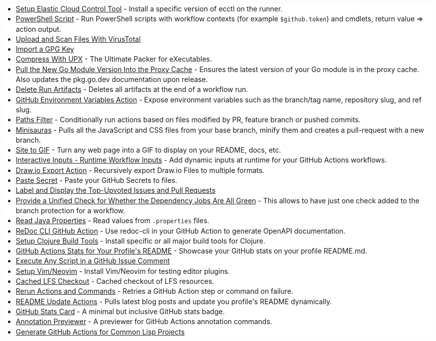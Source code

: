 - [Setup Elastic Cloud Control Tool](https://github.com/yokawasa/action-setup-ecctl) - Install a specific version of ecctl on the runner.
- [PowerShell Script](https://github.com/Amadevus/pwsh-script) - Run PowerShell scripts with workflow contexts (for example `$github.token`) and cmdlets, return value => action output.
- [Upload and Scan Files With VirusTotal](https://github.com/crazy-max/ghaction-virustotal)
- [Import a GPG Key](https://github.com/crazy-max/ghaction-import-gpg)
- [Compress With UPX](https://github.com/crazy-max/ghaction-upx) - The Ultimate Packer for eXecutables.
- [Pull the New Go Module Version Into the Proxy Cache](https://github.com/andrewslotin/go-proxy-pull-action) - Ensures the latest version of your Go module is in the proxy cache. Also updates the pkg.go.dev documentation upon release.
- [Delete Run Artifacts](https://github.com/christian-korneck/delete-run-artifacts-action) - Deletes all artifacts at the end of a workflow run.
- [GitHub Environment Variables Action](https://github.com/FranzDiebold/github-env-vars-action) - Expose environment variables such as the branch/tag name, repository slug, and ref slug.
- [Paths Filter](https://github.com/dorny/paths-filter) - Conditionally run actions based on files modified by PR, feature branch or pushed commits.
- [Minisauras](https://github.com/TeamTigers/minisauras) - Pulls all the JavaScript and CSS files from your base branch, minify them and creates a pull-request with a new branch.
- [Site to GIF](https://github.com/PabloLec/website-to-gif) - Turn any web page into a GIF to display on your README, docs, etc.
- [Interactive Inputs - Runtime Workflow Inputs](https://github.com/boasiHQ/interactive-inputs) - Add dynamic inputs at runtime for your GitHub Actions workflows.
- [Draw.io Export Action](https://github.com/rlespinasse/drawio-export-action) - Recursively export Draw.io Files to multiple formats.
- [Paste Secret](https://github.com/bariscanyilmaz/paste-secret) - Paste your GitHub Secrets to files.
- [Label and Display the Top-Upvoted Issues and Pull Requests](https://github.com/rickstaa/top-issues-action)
- [Provide a Unified Check for Whether the Dependency Jobs Are All Green](https://github.com/re-actors/alls-green) - This allows to have just one check added to the branch protection for a workflow.
- [Read Java Properties](https://github.com/madhead/read-java-properties) - Read values from `.properties` files.
- [ReDoc CLI GitHub Action](https://github.com/seeebiii/redoc-cli-github-action) - Use redoc-cli in your GitHub Action to generate OpenAPI documentation.
- [Setup Clojure Build Tools](https://github.com/DeLaGuardo/setup-clojure) - Install specific or all major build tools for Clojure.
- [GitHub Actions Stats for Your Profile's README](https://github.com/teoxoy/profile-readme-stats) - Showcase your GitHub stats on your profile README.md.
- [Execute Any Script in a GitHub Issue Comment](https://github.com/nwtgck/actions-comment-run)
- [Setup Vim/Neovim](https://github.com/rhysd/action-setup-vim) - Install Vim/Neovim for testing editor plugins.
- [Cached LFS Checkout](https://github.com/nschloe/action-cached-lfs-checkout) - Cached checkout of LFS resources.
- [Rerun Actions and Commands](https://github.com/Wandalen/wretry.action) - Retries a GitHub Action step or command on failure.
- [README Update Actions](https://github.com/imskr/readme-update-actions) - Pulls latest blog posts and update you profile's README dynamically.
- [GitHub Stats Card](https://github.com/datarootsio/github-stats-card) - A minimal but inclusive GitHub stats badge.
- [Annotation Previewer](https://github.com/xt0rted/annotation-previewer) - A previewer for GitHub Actions annotation commands.
- [Generate GitHub Actions for Common Lisp Projects](https://40ants.com/ci/)
